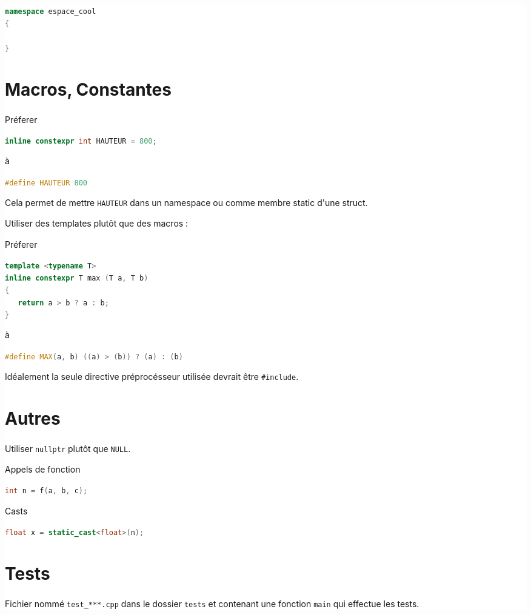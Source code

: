 ```cpp
namespace espace_cool
{

}
```

Macros, Constantes
==================

Préferer
```cpp
inline constexpr int HAUTEUR = 800;
```
à
```cpp
#define HAUTEUR 800
```
Cela permet de mettre `HAUTEUR` dans un namespace ou comme membre static d'une struct.

Utiliser des templates plutôt que des macros :

Préferer
```cpp
template <typename T>
inline constexpr T max (T a, T b)
{
   return a > b ? a : b;
}
```
à
```cpp
#define MAX(a, b) ((a) > (b)) ? (a) : (b)
```

Idéalement la seule directive préprocésseur utilisée devrait être `#include`.

Autres
======

Utiliser `nullptr` plutôt que `NULL`.

Appels de fonction
```cpp
int n = f(a, b, c);
```
Casts
```cpp
float x = static_cast<float>(n);
```

Tests
=====

Fichier nommé `test_***.cpp` dans le dossier `tests` et contenant une fonction `main` qui effectue les tests.
